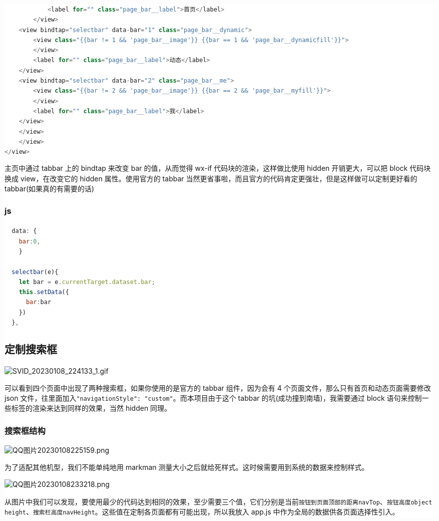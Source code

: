 ```js
            <label for="" class="page_bar__label">首页</label>
        </view>
    <view bindtap="selectbar" data-bar="1" class="page_bar__dynamic">
        <view class="{{bar != 1 && 'page_bar__image'}} {{bar == 1 && 'page_bar__dynamicfill'}}">
        </view>
        <label for="" class="page_bar__label">动态</label>
    </view>
    <view bindtap="selectbar" data-bar="2" class="page_bar__me">
        <view class="{{bar != 2 && 'page_bar__image'}} {{bar == 2 && 'page_bar__myfill'}}">
        </view>
        <label for="" class="page_bar__label">我</label>
    </view>
    </view>
    </view>
</view>
```

主页中通过 tabbar 上的 bindtap 来改变 bar 的值，从而觉得 wx-if 代码块的渲染，这样做比使用 hidden 开销更大，可以把 block 代码块换成 view，在改变它的 hidden 属性。使用官方的 tabbar 当然更省事啦，而且官方的代码肯定更强壮，但是这样做可以定制更好看的 tabbar(如果真的有需要的话)

### js

```js
  data: {
    bar:0,
    }

  selectbar(e){
    let bar = e.currentTarget.dataset.bar;
    this.setData({
      bar:bar
    })
  },
```

## 定制搜索框

![SVID_20230108_224133_1.gif](https://p1-juejin.byteimg.com/tos-cn-i-k3u1fbpfcp/5da5fc3482964415bda73fedb6570b0f~tplv-k3u1fbpfcp-watermark.image?)

可以看到四个页面中出现了两种搜索框，如果你使用的是官方的 tabbar 组件，因为会有 4 个页面文件，那么只有首页和动态页面需要修改 json 文件，往里面加入`"navigationStyle": "custom"`。而本项目由于这个 tabbar 的坑(成功撞到南墙)，我需要通过 block 语句来控制一些标签的渲染来达到同样的效果，当然 hidden 同理。

### 搜索框结构

![QQ图片20230108225159.png](https://p3-juejin.byteimg.com/tos-cn-i-k3u1fbpfcp/e625d8ee538c4c818f2d1b89dab84e7d~tplv-k3u1fbpfcp-watermark.image?)

为了适配其他机型，我们不能单纯地用 markman 测量大小之后就给死样式。这时候需要用到系统的数据来控制样式。

![QQ图片20230108233218.png](https://p3-juejin.byteimg.com/tos-cn-i-k3u1fbpfcp/f3facd6e5f924ecb88ab9651d863b2e3~tplv-k3u1fbpfcp-watermark.image?)

从图片中我们可以发现，要使用最少的代码达到相同的效果，至少需要三个值，它们分别是当前`按钮到页面顶部的距离navTop`、`按钮高度objectheight`、`搜索栏高度navHeight`。这些值在定制各页面都有可能出现，所以我放入 app.js 中作为全局的数据供各页面选择性引入。
